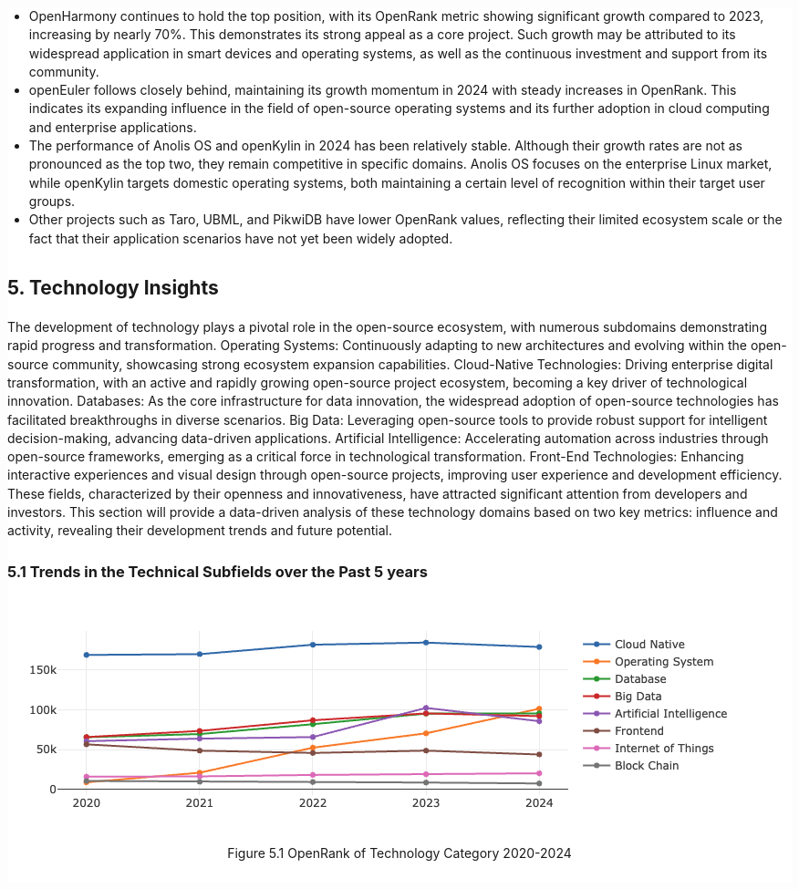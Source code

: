 * OpenHarmony continues to hold the top position, with its OpenRank metric showing significant growth compared to 2023, increasing by nearly 70%. This demonstrates its strong appeal as a core project. Such growth may be attributed to its widespread application in smart devices and operating systems, as well as the continuous investment and support from its community.
* openEuler follows closely behind, maintaining its growth momentum in 2024 with steady increases in OpenRank. This indicates its expanding influence in the field of open-source operating systems and its further adoption in cloud computing and enterprise applications.
* The performance of Anolis OS and openKylin in 2024 has been relatively stable. Although their growth rates are not as pronounced as the top two, they remain competitive in specific domains. Anolis OS focuses on the enterprise Linux market, while openKylin targets domestic operating systems, both maintaining a certain level of recognition within their target user groups.
* Other projects such as Taro, UBML, and PikwiDB have lower OpenRank values, reflecting their limited ecosystem scale or the fact that their application scenarios have not yet been widely adopted.



## 5. Technology Insights

The development of technology plays a pivotal role in the open-source ecosystem, with numerous subdomains demonstrating rapid progress and transformation. Operating Systems: Continuously adapting to new architectures and evolving within the open-source community, showcasing strong ecosystem expansion capabilities. Cloud-Native Technologies: Driving enterprise digital transformation, with an active and rapidly growing open-source project ecosystem, becoming a key driver of technological innovation. Databases: As the core infrastructure for data innovation, the widespread adoption of open-source technologies has facilitated breakthroughs in diverse scenarios. Big Data: Leveraging open-source tools to provide robust support for intelligent decision-making, advancing data-driven applications. Artificial Intelligence: Accelerating automation across industries through open-source frameworks, emerging as a critical force in technological transformation. Front-End Technologies: Enhancing interactive experiences and visual design through open-source projects, improving user experience and development efficiency. These fields, characterized by their openness and innovativeness, have attracted significant attention from developers and investors. This section will provide a data-driven analysis of these technology domains based on two key metrics: influence and activity, revealing their development trends and future potential.

### 5.1 Trends in the Technical Subfields over the Past 5 years

![image](/image/data/chapter_5/5-1.png)
<center>Figure 5.1 OpenRank of Technology Category 2020-2024 </center>
<br>
